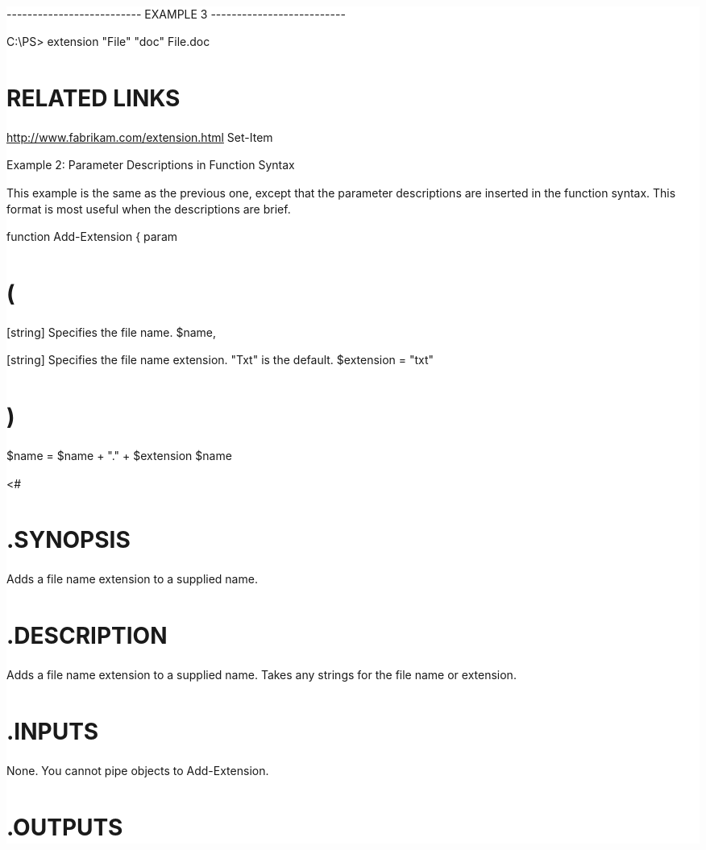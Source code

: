 -------------------------- EXAMPLE 3 --------------------------

C:\PS> extension "File" "doc"
File.doc

# RELATED LINKS

http://www.fabrikam.com/extension.html
Set-Item

Example 2: Parameter Descriptions in Function Syntax

This example is the same as the previous one, except that the parameter
descriptions are inserted in the function syntax. This format is most
useful when the descriptions are brief.

function Add-Extension
{
param
# (

[string]
Specifies the file name.
$name,

[string]
Specifies the file name extension. "Txt" is the default.
$extension = "txt"
# )

$name = $name + "." + $extension
$name

<#
# .SYNOPSIS

Adds a file name extension to a supplied name.

# .DESCRIPTION

Adds a file name extension to a supplied name. Takes any strings for the file name or extension.

# .INPUTS

None. You cannot pipe objects to Add-Extension.

# .OUTPUTS
